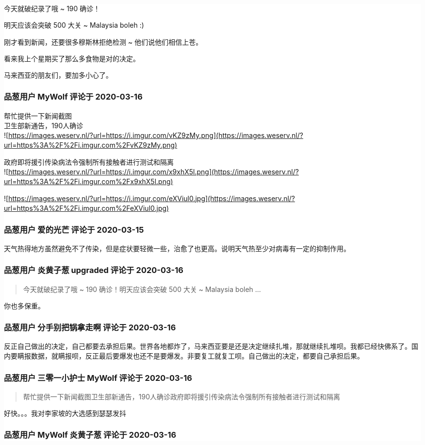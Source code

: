 今天就破纪录了哦 ~ 190 确诊！  
  
明天应该会突破 500 大关 ~ Malaysia boleh :)  
  
刚才看到新闻，还要很多穆斯林拒绝检测 ~ 他们说他们相信上苍。  
  
看来我上个星期买了那么多食物是对的决定。  
  
马来西亚的朋友们，要加多小心了。
        


            
### 品葱用户 **MyWolf** 评论于 2020-03-16
        
帮忙提供一下新闻截图  
卫生部新通告，190人确诊  
![https://images.weserv.nl/?url=https://i.imgur.com/vKZ9zMy.png](https://images.weserv.nl/?url=https%3A%2F%2Fi.imgur.com%2FvKZ9zMy.png)  
  
政府即将援引传染病法令强制所有接触者进行测试和隔离  
![https://images.weserv.nl/?url=https://i.imgur.com/x9xhX5l.png](https://images.weserv.nl/?url=https%3A%2F%2Fi.imgur.com%2Fx9xhX5l.png)  
  
![https://images.weserv.nl/?url=https://i.imgur.com/eXViul0.jpg](https://images.weserv.nl/?url=https%3A%2F%2Fi.imgur.com%2FeXViul0.jpg)
        


            
### 品葱用户 **爱的光芒** 评论于 2020-03-15
        
天气热得地方虽然避免不了传染，但是症状要轻微一些，治愈了也更高。说明天气热至少对病毒有一定的抑制作用。
        


            
### 品葱用户 **炎黄子葱 upgraded** 评论于 2020-03-16
        
> 今天就破纪录了哦 ~ 190 确诊！明天应该会突破 500 大关 ~ Malaysia boleh ...

  
  
你也多保重。
        


            
### 品葱用户 **分手别把锅拿走啊** 评论于 2020-03-16
        
反正自己做出的决定，自己都要去承担后果。世界各地都炸了，马来西亚要是还是决定继续扎堆，那就继续扎堆呗。我都已经快佛系了。国内要瞒报数据，就瞒报呗，反正最后要爆发也还不是要爆发。非要复工就复工呗。自己做出的决定，都要自己承担后果。
        


            
### 品葱用户 **三零一小护士 MyWolf** 评论于 2020-03-16
        
> 帮忙提供一下新闻截图卫生部新通告，190人确诊政府即将援引传染病法令强制所有接触者进行测试和隔离

  
好快。。。我对李家坡的大选感到瑟瑟发抖
        


            
### 品葱用户 **MyWolf 炎黄子葱** 评论于 2020-03-16
        